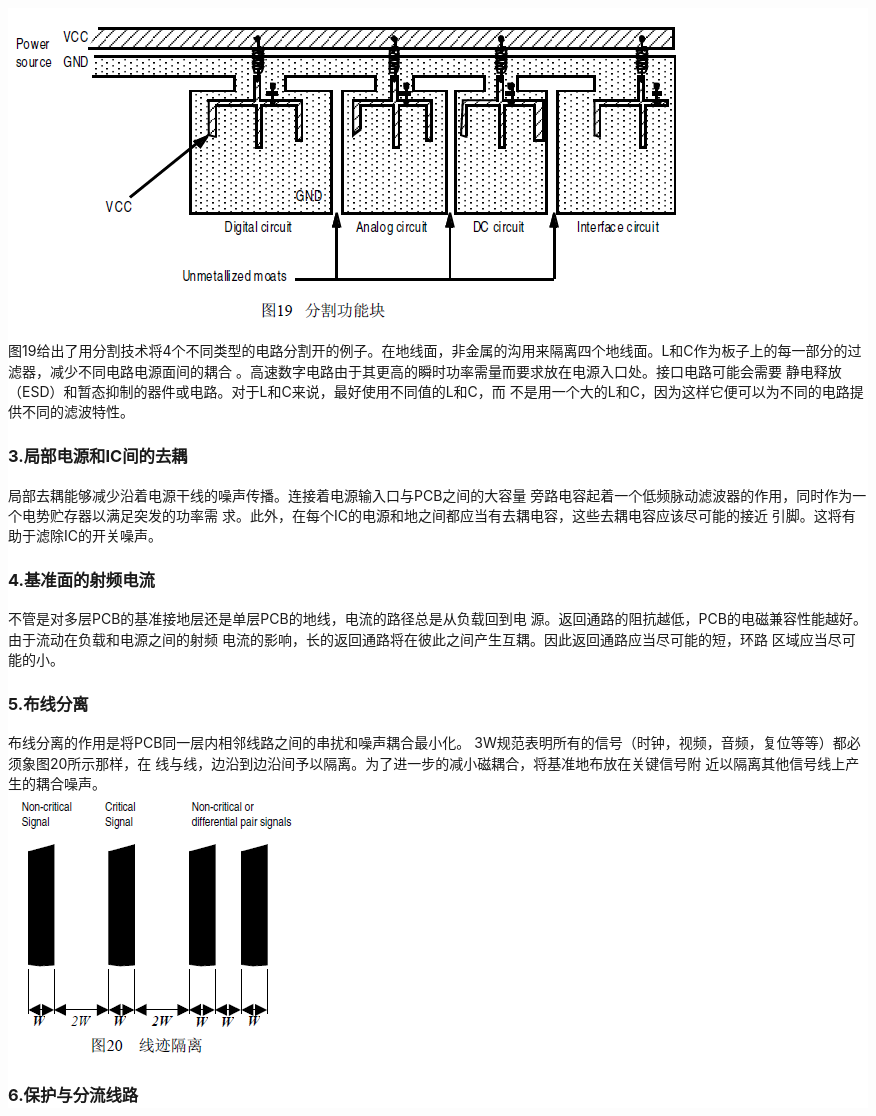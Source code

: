 ![](assets/002/004/003-1614069053498.png)  

图19给出了用分割技术将4个不同类型的电路分割开的例子。在地线面，非金属的沟用来隔离四个地线面。L和C作为板子上的每一部分的过滤器，减少不同电路电源面间的耦合  。高速数字电路由于其更高的瞬时功率需量而要求放在电源入口处。接口电路可能会需要  静电释放（ESD）和暂态抑制的器件或电路。对于L和C来说，最好使用不同值的L和C，而  不是用一个大的L和C，因为这样它便可以为不同的电路提供不同的滤波特性。  

### 3.局部电源和IC间的去耦  

  局部去耦能够减少沿着电源干线的噪声传播。连接着电源输入口与PCB之间的大容量  旁路电容起着一个低频脉动滤波器的作用，同时作为一个电势贮存器以满足突发的功率需  求。此外，在每个IC的电源和地之间都应当有去耦电容，这些去耦电容应该尽可能的接近  引脚。这将有助于滤除IC的开关噪声。  

### 4.基准面的射频电流  

  不管是对多层PCB的基准接地层还是单层PCB的地线，电流的路径总是从负载回到电  源。返回通路的阻抗越低，PCB的电磁兼容性能越好。由于流动在负载和电源之间的射频  电流的影响，长的返回通路将在彼此之间产生互耦。因此返回通路应当尽可能的短，环路  区域应当尽可能的小。  

### 5.布线分离  

  布线分离的作用是将PCB同一层内相邻线路之间的串扰和噪声耦合最小化。  3W规范表明所有的信号（时钟，视频，音频，复位等等）都必须象图20所示那样，在  线与线，边沿到边沿间予以隔离。为了进一步的减小磁耦合，将基准地布放在关键信号附  近以隔离其他信号线上产生的耦合噪声。  
![](assets/002/004/003-1614069350003.png)  

### 6.保护与分流线路  
